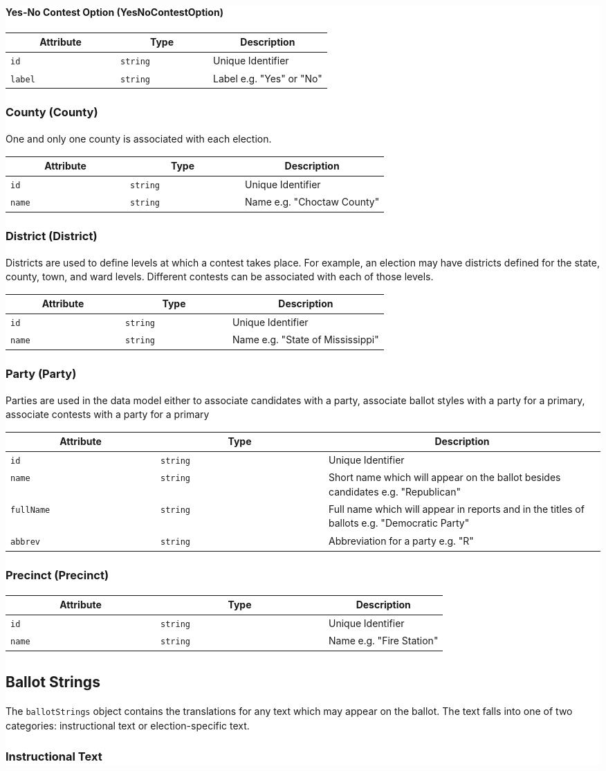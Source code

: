 #### Yes-No Contest Option (YesNoContestOption)

<table><thead><tr><th width="145">Attribute</th><th width="120">Type</th><th>Description</th></tr></thead><tbody><tr><td><code>id</code></td><td><code>string</code></td><td>Unique Identifier</td></tr><tr><td><code>label</code></td><td><code>string</code></td><td>Label e.g. "Yes" or "No"</td></tr></tbody></table>

### County (County)

One and only one county is associated with each election.

<table><thead><tr><th width="159">Attribute</th><th width="152">Type</th><th>Description</th></tr></thead><tbody><tr><td><code>id</code></td><td><code>string</code></td><td>Unique Identifier</td></tr><tr><td><code>name</code></td><td><code>string</code></td><td>Name e.g. "Choctaw County"</td></tr></tbody></table>

### District (District)

Districts are used to define levels at which a contest takes place. For example, an election may have districts defined for the state, county, town, and ward levels. Different contests can be associated with each of those levels.

<table><thead><tr><th width="152">Attribute</th><th width="141">Type</th><th>Description</th></tr></thead><tbody><tr><td><code>id</code></td><td><code>string</code></td><td>Unique Identifier</td></tr><tr><td><code>name</code></td><td><code>string</code></td><td>Name e.g. "State of Mississippi"</td></tr></tbody></table>

### Party (Party)

Parties are used in the data model either to associate candidates with a party, associate ballot styles with a party for a primary, associate contests with a party for a primary

<table><thead><tr><th width="203">Attribute</th><th width="229">Type</th><th>Description</th></tr></thead><tbody><tr><td><code>id</code></td><td><code>string</code></td><td>Unique Identifier</td></tr><tr><td><code>name</code></td><td><code>string</code></td><td>Short name which will appear on the ballot besides candidates e.g. "Republican"</td></tr><tr><td><code>fullName</code></td><td><code>string</code></td><td>Full name which will appear in reports and in the titles of ballots e.g. "Democratic Party"</td></tr><tr><td><code>abbrev</code></td><td><code>string</code></td><td>Abbreviation for a party e.g. "R"</td></tr></tbody></table>

### Precinct (Precinct)

<table><thead><tr><th width="203">Attribute</th><th width="229">Type</th><th>Description</th></tr></thead><tbody><tr><td><code>id</code></td><td><code>string</code></td><td>Unique Identifier</td></tr><tr><td><code>name</code></td><td><code>string</code></td><td>Name e.g. "Fire Station"</td></tr></tbody></table>

## Ballot Strings

The `ballotStrings` object contains the translations for any text which may appear on the ballot. The text falls into one of two categories: instructional text or election-specific text.

### Instructional Text
